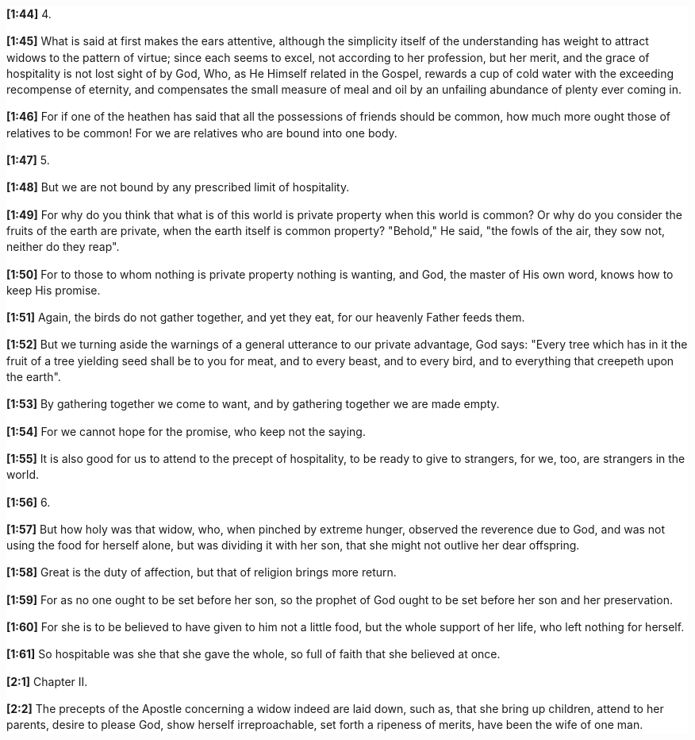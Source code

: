 **[1:44]** 4.

**[1:45]** What is said at first makes the ears attentive, although the simplicity itself of the understanding has weight to attract widows to the pattern of virtue; since each seems to excel, not according to her profession, but her merit, and the grace of hospitality is not lost sight of by God, Who, as He Himself related in the Gospel, rewards a cup of cold water with the exceeding recompense of eternity, and compensates the small measure of meal and oil by an unfailing abundance of plenty ever coming in.

**[1:46]** For if one of the heathen has said that all the possessions of friends should be common, how much more ought those of relatives to be common! For we are relatives who are bound into one body.

**[1:47]** 5.

**[1:48]** But we are not bound by any prescribed limit of hospitality.

**[1:49]** For why do you think  that what is of this world is private property when this world is common? Or why do you consider the fruits of the earth are private, when the earth itself is common property? "Behold," He said, "the fowls of the air, they sow not, neither do they reap".

**[1:50]** For to those to whom nothing is private property nothing is wanting, and God, the master of His own word, knows how to keep His promise.

**[1:51]** Again, the birds do not gather together, and yet they eat, for our heavenly Father feeds them.

**[1:52]** But we turning aside the warnings of a general utterance to our private advantage, God says: "Every tree which has in it the fruit of a tree yielding seed shall be to you for meat, and to every beast, and to every bird, and to everything that creepeth upon the earth".

**[1:53]** By gathering together we come to want, and by gathering together we are made empty.

**[1:54]** For we cannot hope for the promise, who keep not the saying.

**[1:55]** It is also good for us to attend to the precept of hospitality, to be ready to give to strangers, for we, too, are strangers in the world.

**[1:56]** 6.

**[1:57]** But how holy was that widow, who, when pinched by extreme hunger, observed the reverence due to God, and was not using the food for herself alone, but was dividing it with her son, that she might not outlive her dear offspring.

**[1:58]** Great is the duty of affection, but that of religion brings more return.

**[1:59]** For as no one ought to be set before her son, so the prophet of God ought to be set before her son and her preservation.

**[1:60]** For she is to be believed to have given to him not a little food, but the whole support of her life, who left nothing for herself.

**[1:61]** So hospitable was she that she gave the whole, so full of faith that she believed at once.

**[2:1]** Chapter II.

**[2:2]** The precepts of the Apostle concerning a widow indeed are laid down, such as, that she bring up children, attend to her parents, desire to please God, show herself irreproachable, set forth a ripeness of merits, have been the wife of one man.
